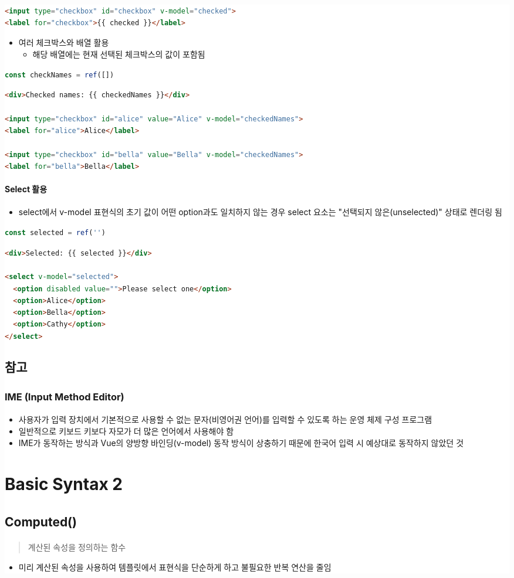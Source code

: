 ```html
<input type="checkbox" id="checkbox" v-model="checked">
<label for="checkbox">{{ checked }}</label>
```



- 여러 체크박스와 배열 활용
  - 해당 배열에는 현재 선택된 체크박스의 값이 포함됨

```javascript
const checkNames = ref([])
```

```html
<div>Checked names: {{ checkedNames }}</div>

<input type="checkbox" id="alice" value="Alice" v-model="checkedNames">
<label for="alice">Alice</label>

<input type="checkbox" id="bella" value="Bella" v-model="checkedNames">
<label for="bella">Bella</label>
```



#### Select 활용

- select에서 v-model 표현식의 초기 값이 어떤 option과도 일치하지 않는 경우 select 요소는 "선택되지 않은(unselected)" 상태로 렌더링 됨

```javascript
const selected = ref('')
```

```html
<div>Selected: {{ selected }}</div>

<select v-model="selected">
  <option disabled value="">Please select one</option>
  <option>Alice</option>
  <option>Bella</option>
  <option>Cathy</option>
</select>
```



## 참고

### IME (Input Method Editor)

- 사용자가 입력 장치에서 기본적으로 사용할 수 없는 문자(비영어권 언어)를 입력할 수 있도록 하는 운영 체제 구성 프로그램
- 일반적으로 키보드 키보다 자모가 더 많은 언어에서 사용해야 함
- IME가 동작하는 방식과 Vue의 양방향 바인딩(v-model) 동작 방식이 상충하기 때문에 한국어 입력 시 예상대로 동작하지 않았던 것



# Basic Syntax 2

## Computed()

> 계산된 속성을 정의하는 함수

- 미리 계산된 속성을 사용하여 템플릿에서 표현식을 단순하게 하고 불필요한 반복 연산을 줄임
